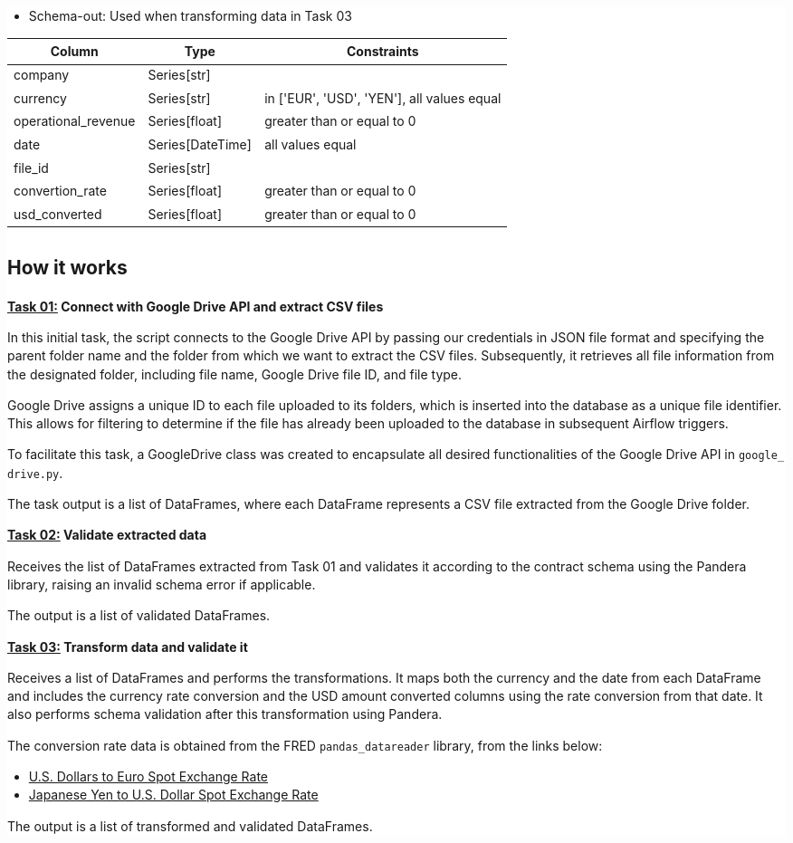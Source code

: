 * Schema-out: Used when transforming data in Task 03

| Column            | Type                | Constraints                     |
|-------------------|---------------------|---------------------------------|
| company           | Series[str]         |                                 |
| currency          | Series[str]         | in ['EUR', 'USD', 'YEN'], all values equal      |
| operational_revenue | Series[float]    | greater than or equal to 0     |
| date              | Series[DateTime] | all values equal                             |
| file_id           | Series[str]         |                                 |
| convertion_rate   | Series[float]       | greater than or equal to 0     |
| usd_converted     | Series[float]       | greater than or equal to 0     |

## How it works

**<u>Task 01:</u> Connect with Google Drive API and extract CSV files**

In this initial task, the script connects to the Google Drive API by passing our credentials in JSON file format and specifying the parent folder name and the folder from which we want to extract the CSV files. Subsequently, it retrieves all file information from the designated folder, including file name, Google Drive file ID, and file type.

Google Drive assigns a unique ID to each file uploaded to its folders, which is inserted into the database as a unique file identifier. This allows for filtering to determine if the file has already been uploaded to the database in subsequent Airflow triggers.

To facilitate this task, a GoogleDrive class was created to encapsulate all desired functionalities of the Google Drive API in `google_drive.py`. 

The task output is a list of DataFrames, where each DataFrame represents a CSV file extracted from the Google Drive folder.

**<u>Task 02:</u> Validate extracted data**

Receives the list of DataFrames extracted from Task 01 and validates it according to the contract schema using the Pandera library, raising an invalid schema error if applicable.

The output is a list of validated DataFrames.

**<u>Task 03:</u> Transform data and validate it**

Receives a list of DataFrames and performs the transformations. It maps both the currency and the date from each DataFrame and includes the currency rate conversion and the USD amount converted columns using the rate conversion from that date. It also performs schema validation after this transformation using Pandera.

The conversion rate data is obtained from the FRED `pandas_datareader` library, from the links below:

* [U.S. Dollars to Euro Spot Exchange Rate](https://fred.stlouisfed.org/series/DEXUSEU)
* [Japanese Yen to U.S. Dollar Spot Exchange Rate](https://fred.stlouisfed.org/series/DEXJPUS)

The output is a list of transformed and validated DataFrames.
